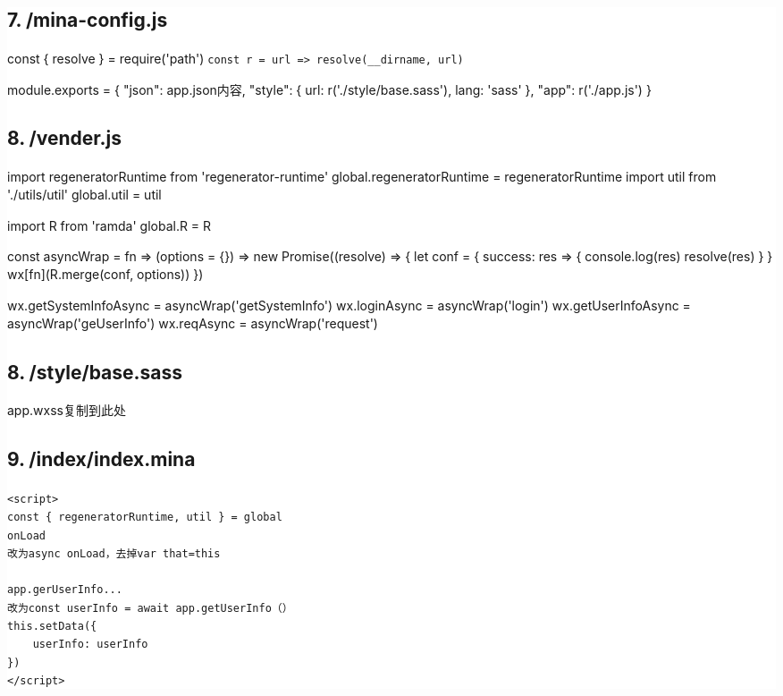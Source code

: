 ## 7. /mina-config.js
const { resolve } = require('path')
`const r = url => resolve(__dirname, url)`

module.exports = {
	"json": app.json内容,
	"style": {
		url: r('./style/base.sass'),
		lang: 'sass'
	},
	"app": r('./app.js')
}

## 8. /vender.js
import regeneratorRuntime from 'regenerator-runtime'
global.regeneratorRuntime = regeneratorRuntime
import util from './utils/util'
global.util = util

import R from 'ramda'
global.R = R

const asyncWrap = fn => (options = {}) => new Promise((resolve) => {
	let conf = {
		success: res => {
			console.log(res)
			resolve(res)
		}
	}
	wx[fn](R.merge(conf, options))
})

wx.getSystemInfoAsync = asyncWrap('getSystemInfo')
wx.loginAsync = asyncWrap('login')
wx.getUserInfoAsync = asyncWrap('geUserInfo')
wx.reqAsync = asyncWrap('request')

## 8. /style/base.sass
app.wxss复制到此处

## 9. /index/index.mina
```
<script>
const { regeneratorRuntime, util } = global
onLoad
改为async onLoad，去掉var that=this

app.gerUserInfo...
改为const userInfo = await app.getUserInfo（）
this.setData({
	userInfo: userInfo
})
</script>
```
